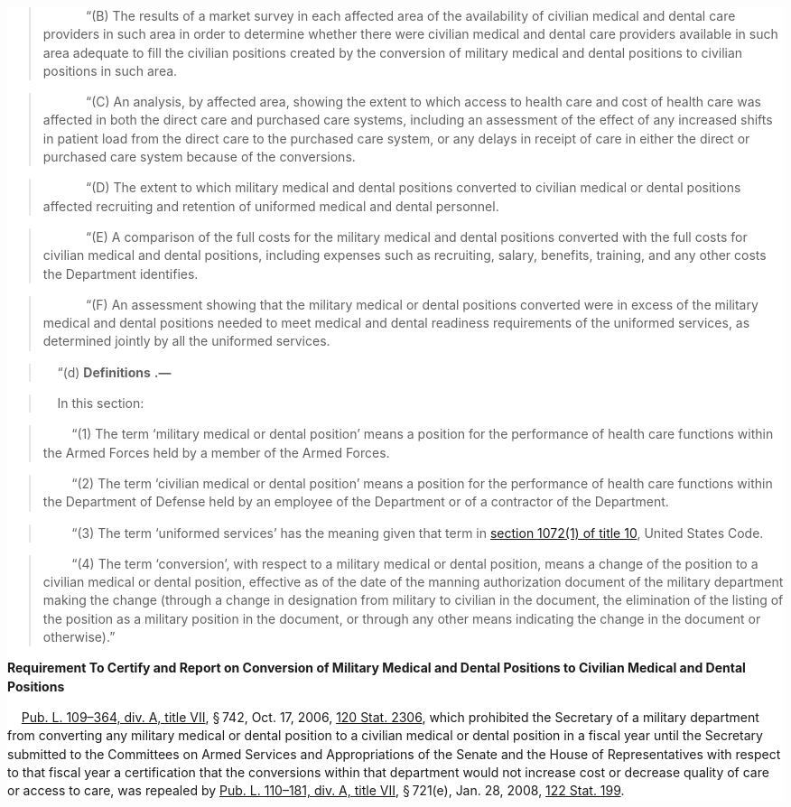 >             “(B) The results of a market survey in each affected area of the availability of civilian medical and dental care providers in such area in order to determine whether there were civilian medical and dental care providers available in such area adequate to fill the civilian positions created by the conversion of military medical and dental positions to civilian positions in such area.

>             “(C) An analysis, by affected area, showing the extent to which access to health care and cost of health care was affected in both the direct care and purchased care systems, including an assessment of the effect of any increased shifts in patient load from the direct care to the purchased care system, or any delays in receipt of care in either the direct or purchased care system because of the conversions.

>             “(D) The extent to which military medical and dental positions converted to civilian medical or dental positions affected recruiting and retention of uniformed medical and dental personnel.

>             “(E) A comparison of the full costs for the military medical and dental positions converted with the full costs for civilian medical and dental positions, including expenses such as recruiting, salary, benefits, training, and any other costs the Department identifies.

>             “(F) An assessment showing that the military medical or dental positions converted were in excess of the military medical and dental positions needed to meet medical and dental readiness requirements of the uniformed services, as determined jointly by all the uniformed services.

>     “(d)  __Definitions__  __.—__ 

>     In this section:

>         “(1) The term ‘military medical or dental position’ means a position for the performance of health care functions within the Armed Forces held by a member of the Armed Forces.

>         “(2) The term ‘civilian medical or dental position’ means a position for the performance of health care functions within the Department of Defense held by an employee of the Department or of a contractor of the Department.

>         “(3) The term ‘uniformed services’ has the meaning given that term in [section 1072(1) of title 10][/us/usc/t10/s1072/1], United States Code.

>         “(4) The term ‘conversion’, with respect to a military medical or dental position, means a change of the position to a civilian medical or dental position, effective as of the date of the manning authorization document of the military department making the change (through a change in designation from military to civilian in the document, the elimination of the listing of the position as a military position in the document, or through any other means indicating the change in the document or otherwise).”

 __Requirement To Certify and Report on Conversion of Military Medical and Dental Positions to Civilian Medical and Dental Positions__ 

    [Pub. L. 109–364, div. A, title VII][/us/pl/109/364/dA/tVII], § 742, Oct. 17, 2006, [120 Stat. 2306][/us/stat/120/2306], which prohibited the Secretary of a military department from converting any military medical or dental position to a civilian medical or dental position in a fiscal year until the Secretary submitted to the Committees on Armed Services and Appropriations of the Senate and the House of Representatives with respect to that fiscal year a certification that the conversions within that department would not increase cost or decrease quality of care or access to care, was repealed by [Pub. L. 110–181, div. A, title VII][/us/pl/110/181/dA/tVII], § 721(e), Jan. 28, 2008, [122 Stat. 199][/us/stat/122/199].


[/us/usc/t10/s115a/e/2]: https://publicdocs.github.io/go/links?ns=uslm&ref=%2Fus%2Fusc%2Ft10%2Fs115a%2Fe%2F2
[/us/pl/104/106/dA/tV]: https://publicdocs.github.io/go/links?ns=uslm&ref=%2Fus%2Fpl%2F104%2F106%2FdA%2FtV
[/us/stat/110/325]: https://publicdocs.github.io/go/links?ns=uslm&ref=%2Fus%2Fstat%2F110%2F325
[/us/pl/105/85/dA/tX]: https://publicdocs.github.io/go/links?ns=uslm&ref=%2Fus%2Fpl%2F105%2F85%2FdA%2FtX
[/us/stat/111/1900]: https://publicdocs.github.io/go/links?ns=uslm&ref=%2Fus%2Fstat%2F111%2F1900
[/us/pl/101/510/dA/tVII]: https://publicdocs.github.io/go/links?ns=uslm&ref=%2Fus%2Fpl%2F101%2F510%2FdA%2FtVII
[/us/stat/104/1582]: https://publicdocs.github.io/go/links?ns=uslm&ref=%2Fus%2Fstat%2F104%2F1582
[/us/usc/t10/s115]: https://publicdocs.github.io/go/links?ns=uslm&ref=%2Fus%2Fusc%2Ft10%2Fs115
[/us/pl/104/106]: https://publicdocs.github.io/go/links?ns=uslm&ref=%2Fus%2Fpl%2F104%2F106
[/us/pl/105/85]: https://publicdocs.github.io/go/links?ns=uslm&ref=%2Fus%2Fpl%2F105%2F85
[/us/pl/110/181/dA/tVII]: https://publicdocs.github.io/go/links?ns=uslm&ref=%2Fus%2Fpl%2F110%2F181%2FdA%2FtVII
[/us/stat/122/198]: https://publicdocs.github.io/go/links?ns=uslm&ref=%2Fus%2Fstat%2F122%2F198
[/us/pl/111/84/dA/tVII]: https://publicdocs.github.io/go/links?ns=uslm&ref=%2Fus%2Fpl%2F111%2F84%2FdA%2FtVII
[/us/stat/123/2372]: https://publicdocs.github.io/go/links?ns=uslm&ref=%2Fus%2Fstat%2F123%2F2372
[/us/usc/t10/s1072/1]: https://publicdocs.github.io/go/links?ns=uslm&ref=%2Fus%2Fusc%2Ft10%2Fs1072%2F1
[/us/pl/109/364/dA/tVII]: https://publicdocs.github.io/go/links?ns=uslm&ref=%2Fus%2Fpl%2F109%2F364%2FdA%2FtVII
[/us/stat/120/2306]: https://publicdocs.github.io/go/links?ns=uslm&ref=%2Fus%2Fstat%2F120%2F2306
[/us/pl/110/181/dA/tVII]: https://publicdocs.github.io/go/links?ns=uslm&ref=%2Fus%2Fpl%2F110%2F181%2FdA%2FtVII
[/us/stat/122/199]: https://publicdocs.github.io/go/links?ns=uslm&ref=%2Fus%2Fstat%2F122%2F199
[/us/pl/109/163/dA/tVII]: https://publicdocs.github.io/go/links?ns=uslm&ref=%2Fus%2Fpl%2F109%2F163%2FdA%2FtVII
[/us/stat/119/3360]: https://publicdocs.github.io/go/links?ns=uslm&ref=%2Fus%2Fstat%2F119%2F3360
[/us/usc/t10/s1072/1]: https://publicdocs.github.io/go/links?ns=uslm&ref=%2Fus%2Fusc%2Ft10%2Fs1072%2F1
[/us/pl/104/106/dA/tV]: https://publicdocs.github.io/go/links?ns=uslm&ref=%2Fus%2Fpl%2F104%2F106%2FdA%2FtV
[/us/stat/110/326]: https://publicdocs.github.io/go/links?ns=uslm&ref=%2Fus%2Fstat%2F110%2F326
